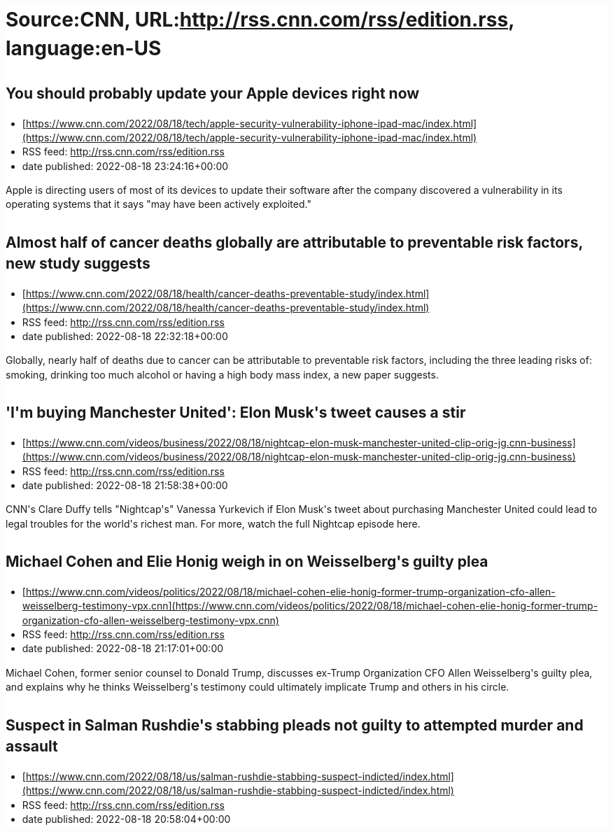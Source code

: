 # Source:CNN, URL:http://rss.cnn.com/rss/edition.rss, language:en-US

## You should probably update your Apple devices right now
 - [https://www.cnn.com/2022/08/18/tech/apple-security-vulnerability-iphone-ipad-mac/index.html](https://www.cnn.com/2022/08/18/tech/apple-security-vulnerability-iphone-ipad-mac/index.html)
 - RSS feed: http://rss.cnn.com/rss/edition.rss
 - date published: 2022-08-18 23:24:16+00:00

Apple is directing users of most of its devices to update their software after the company discovered a vulnerability in its operating systems that it says "may have been actively exploited."

## Almost half of cancer deaths globally are attributable to preventable risk factors, new study suggests
 - [https://www.cnn.com/2022/08/18/health/cancer-deaths-preventable-study/index.html](https://www.cnn.com/2022/08/18/health/cancer-deaths-preventable-study/index.html)
 - RSS feed: http://rss.cnn.com/rss/edition.rss
 - date published: 2022-08-18 22:32:18+00:00

Globally, nearly half of deaths due to cancer can be attributable to preventable risk factors, including the three leading risks of: smoking, drinking too much alcohol or having a high body mass index, a new paper suggests.

## 'I'm buying Manchester United': Elon Musk's tweet causes a stir
 - [https://www.cnn.com/videos/business/2022/08/18/nightcap-elon-musk-manchester-united-clip-orig-jg.cnn-business](https://www.cnn.com/videos/business/2022/08/18/nightcap-elon-musk-manchester-united-clip-orig-jg.cnn-business)
 - RSS feed: http://rss.cnn.com/rss/edition.rss
 - date published: 2022-08-18 21:58:38+00:00

CNN's Clare Duffy tells "Nightcap's" Vanessa Yurkevich if Elon Musk's tweet about purchasing Manchester United could lead to legal troubles for the world's richest man. For more, watch the full Nightcap episode here.

## Michael Cohen and Elie Honig weigh in on Weisselberg's guilty plea
 - [https://www.cnn.com/videos/politics/2022/08/18/michael-cohen-elie-honig-former-trump-organization-cfo-allen-weisselberg-testimony-vpx.cnn](https://www.cnn.com/videos/politics/2022/08/18/michael-cohen-elie-honig-former-trump-organization-cfo-allen-weisselberg-testimony-vpx.cnn)
 - RSS feed: http://rss.cnn.com/rss/edition.rss
 - date published: 2022-08-18 21:17:01+00:00

Michael Cohen, former senior counsel to Donald Trump, discusses ex-Trump Organization CFO Allen Weisselberg's guilty plea, and explains why he thinks Weisselberg's testimony could ultimately implicate Trump and others in his circle.

## Suspect in Salman Rushdie's stabbing pleads not guilty to attempted murder and assault
 - [https://www.cnn.com/2022/08/18/us/salman-rushdie-stabbing-suspect-indicted/index.html](https://www.cnn.com/2022/08/18/us/salman-rushdie-stabbing-suspect-indicted/index.html)
 - RSS feed: http://rss.cnn.com/rss/edition.rss
 - date published: 2022-08-18 20:58:04+00:00
